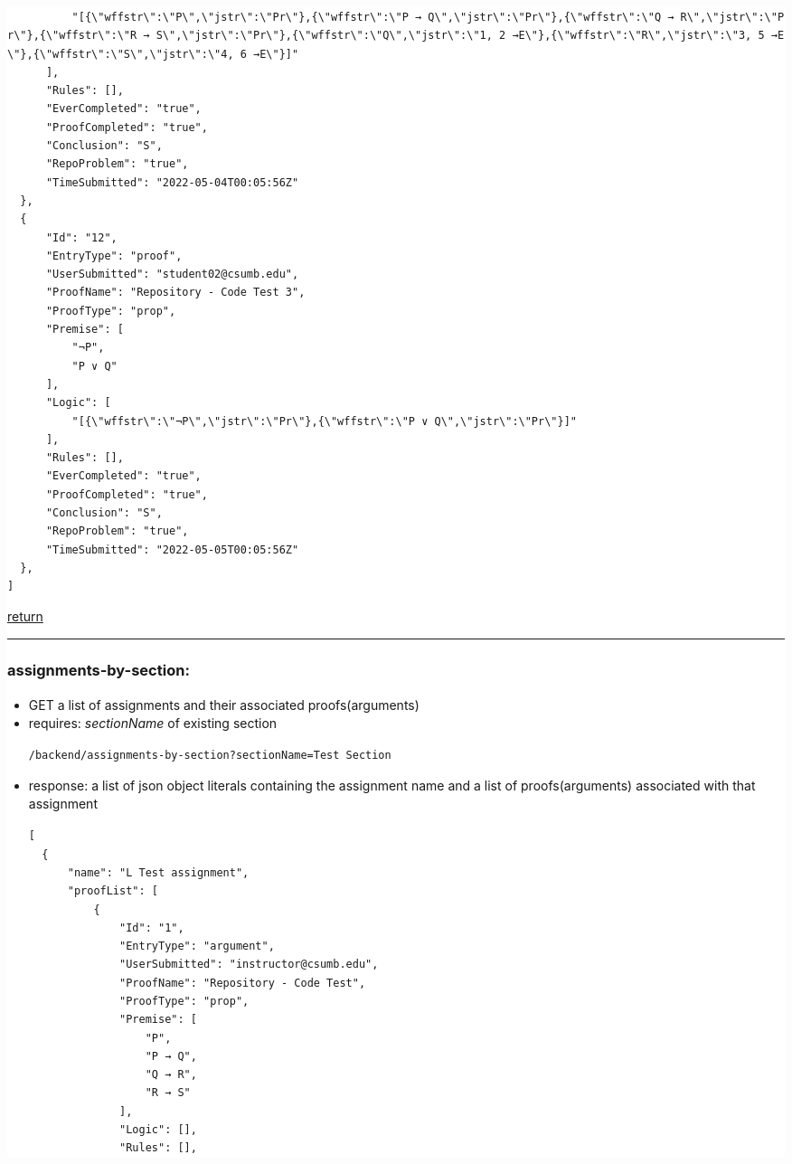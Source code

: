   ```
            "[{\"wffstr\":\"P\",\"jstr\":\"Pr\"},{\"wffstr\":\"P → Q\",\"jstr\":\"Pr\"},{\"wffstr\":\"Q → R\",\"jstr\":\"Pr\"},{\"wffstr\":\"R → S\",\"jstr\":\"Pr\"},{\"wffstr\":\"Q\",\"jstr\":\"1, 2 →E\"},{\"wffstr\":\"R\",\"jstr\":\"3, 5 →E\"},{\"wffstr\":\"S\",\"jstr\":\"4, 6 →E\"}]"
        ],
        "Rules": [],
        "EverCompleted": "true",
        "ProofCompleted": "true",
        "Conclusion": "S",
        "RepoProblem": "true",
        "TimeSubmitted": "2022-05-04T00:05:56Z"
    },
    {
        "Id": "12",
        "EntryType": "proof",
        "UserSubmitted": "student02@csumb.edu",
        "ProofName": "Repository - Code Test 3",
        "ProofType": "prop",
        "Premise": [
            "¬P",
            "P ∨ Q"
        ],
        "Logic": [
            "[{\"wffstr\":\"¬P\",\"jstr\":\"Pr\"},{\"wffstr\":\"P ∨ Q\",\"jstr\":\"Pr\"}]"
        ],
        "Rules": [],
        "EverCompleted": "true",
        "ProofCompleted": "true",
        "Conclusion": "S",
        "RepoProblem": "true",
        "TimeSubmitted": "2022-05-05T00:05:56Z"
    },
  ]
  ```
  [return](#pathstr-values-available)

---

### **assignments-by-section**:
- GET a list of assignments and their associated proofs(arguments)
- requires: *sectionName* of existing section
  ```
  /backend/assignments-by-section?sectionName=Test Section
  ```
- response: a list of json object literals containing the assignment name and a list of proofs(arguments) associated with that assignment
  ```
  [
    {
        "name": "L Test assignment",
        "proofList": [
            {
                "Id": "1",
                "EntryType": "argument",
                "UserSubmitted": "instructor@csumb.edu",
                "ProofName": "Repository - Code Test",
                "ProofType": "prop",
                "Premise": [
                    "P",
                    "P → Q",
                    "Q → R",
                    "R → S"
                ],
                "Logic": [],
                "Rules": [],
  ```